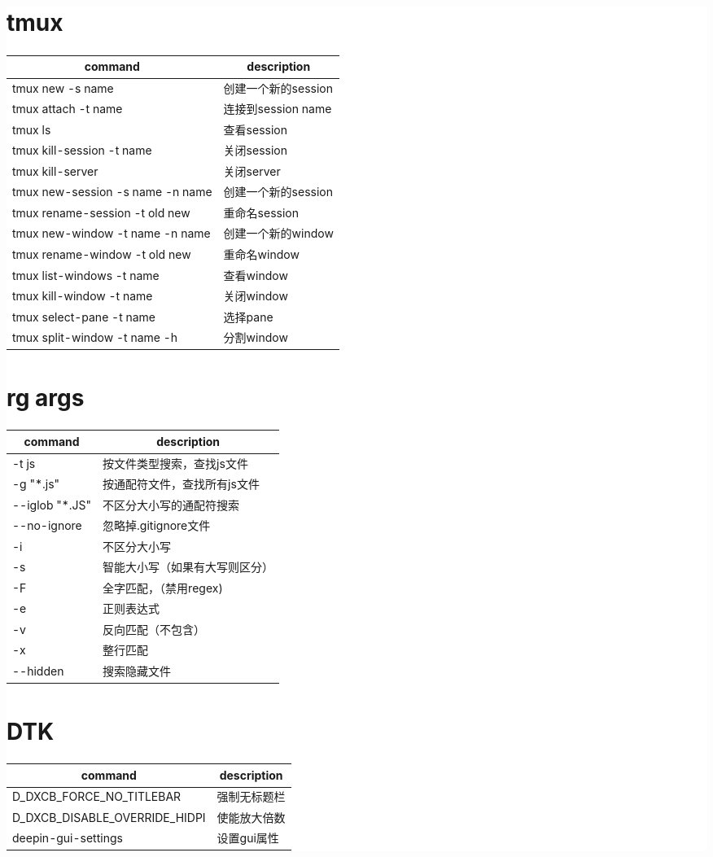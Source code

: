 # tmux
| command                          | description |
|----------------------------------|-------------|
| tmux new -s name                 | 创建一个新的session |
| tmux attach -t name              | 连接到session name  |
| tmux ls                          | 查看session         |
| tmux kill-session -t name        | 关闭session         |
| tmux kill-server                 | 关闭server          |
| tmux new-session -s name -n name | 创建一个新的session |
| tmux rename-session -t old new   | 重命名session       |
| tmux new-window -t name -n name  | 创建一个新的window  |
| tmux rename-window -t old new    | 重命名window        |
| tmux list-windows -t name        | 查看window          |
| tmux kill-window -t name         | 关闭window          |
| tmux select-pane -t name         | 选择pane            |
| tmux split-window -t name -h     | 分割window          |

# rg args

| command                       | description                   |
|-------------------------------|-------------------------------|
| -t js                         | 按文件类型搜索，查找js文件    |
| -g "*.js"                     | 按通配符文件，查找所有js文件  |
| --iglob "*.JS"                | 不区分大小写的通配符搜索      |
| --no-ignore                   | 忽略掉.gitignore文件          |
| -i                            | 不区分大小写                  |
| -s                            | 智能大小写（如果有大写则区分）|
| -F                            | 全字匹配，（禁用regex)        |
| -e                            | 正则表达式                    |
| -v                            | 反向匹配（不包含）            |
| -x                            | 整行匹配                      |
| --hidden                      | 搜索隐藏文件                  |

# DTK

| command                       | description  |
|-------------------------------|--------------|
| D_DXCB_FORCE_NO_TITLEBAR      | 强制无标题栏 |
| D_DXCB_DISABLE_OVERRIDE_HIDPI | 使能放大倍数 |
| deepin-gui-settings           | 设置gui属性  |

